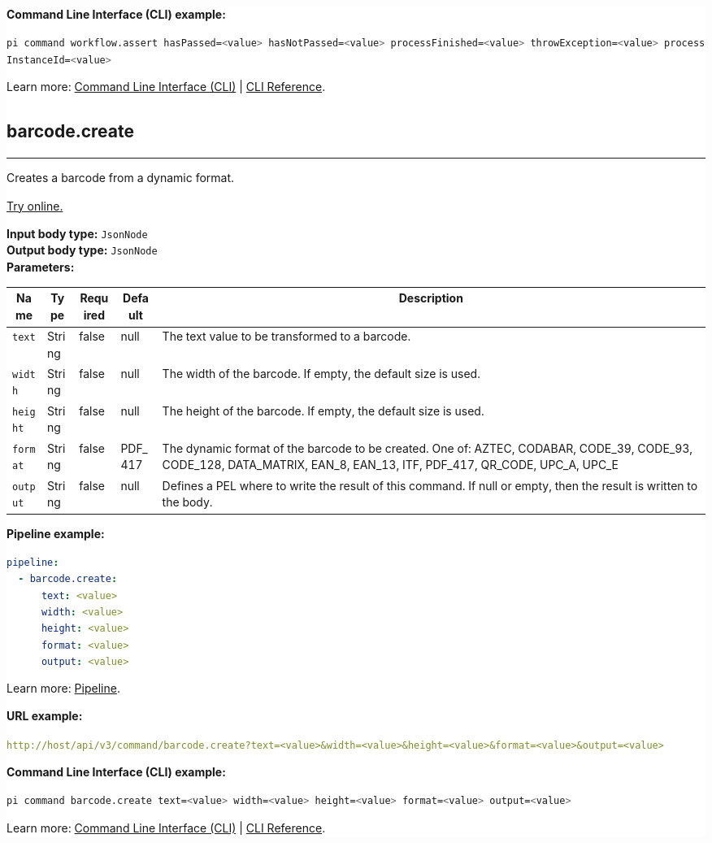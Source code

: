 **Command Line Interface (CLI) example:**  
```bash  
pi command workflow.assert hasPassed=<value> hasNotPassed=<value> processFinished=<value> throwException=<value> processInstanceId=<value>  
```  
Learn more: [Command Line Interface (CLI)](../guides/cli) | [CLI Reference](./cli). 

  

## barcode.create
----------   
Creates a barcode from a dynamic format.

[Try online.](https://try.pipeforce.org/#/commandform?command=barcode.create)

**Input body type:** ``JsonNode``  
**Output body type:** ``JsonNode``  
**Parameters:** 

Name | Type | Required | Default | Description
--- | --- | --- | --- | ---
`text` | String | false | null | The text value to be transformed to a barcode.
`width` | String | false | null | The width of the barcode. If empty, the default size is used.
`height` | String | false | null | The height of the barcode. If empty, the default size is used.
`format` | String | false | PDF_417 | The dynamic format of the barcode to be created. One of: AZTEC, CODABAR, CODE_39, CODE_93, CODE_128, DATA_MATRIX, EAN_8, EAN_13, ITF, PDF_417, QR_CODE, UPC_A, UPC_E
`output` | String | false | null | Defines a PEL where to write the result of this command. If null or empty, then the result is written to the body.


**Pipeline example:**  
```yaml  
pipeline:  
  - barcode.create:  
      text: <value>  
      width: <value>  
      height: <value>  
      format: <value>  
      output: <value>  
```  
Learn more: [Pipeline](../guides/02_pipeline.md). 

**URL example:**  
```yaml  
http://host/api/v3/command/barcode.create?text=<value>&width=<value>&height=<value>&format=<value>&output=<value>  
```  

**Command Line Interface (CLI) example:**  
```bash  
pi command barcode.create text=<value> width=<value> height=<value> format=<value> output=<value>  
```  
Learn more: [Command Line Interface (CLI)](../guides/cli) | [CLI Reference](./cli). 

  
